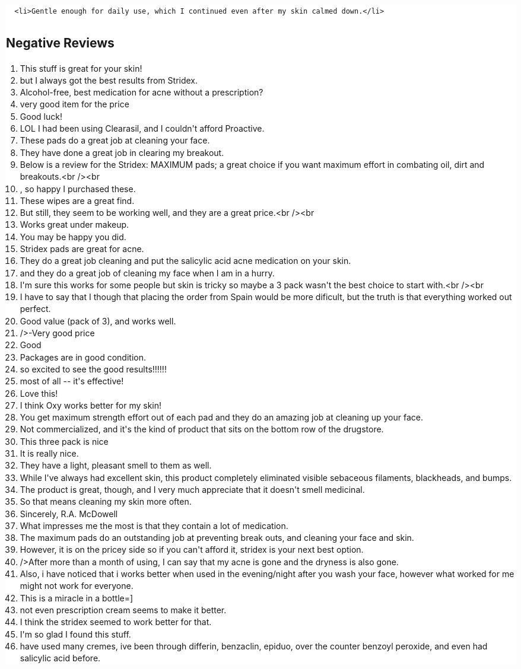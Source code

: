       <li>Gentle enough for daily use, which I continued even after my skin calmed down.</li>
</ol>


<h2>Negative Reviews</h2>
<ol>
<li> This stuff is great for your skin!</li>
<li> but I always got the best results from Stridex.</li>
<li> Alcohol-free, best medication for acne without a prescription?</li>
<li> very good item for the price</li>
<li> Good luck!</li>
<li> LOL I had been using Clearasil, and I couldn&#x27;t afford Proactive.</li>
<li> These pads do a great job at cleaning your face.</li>
<li> They have done a great job in clearing my breakout.</li>
<li> Below is a review for the Stridex: MAXIMUM pads; a great choice if you want maximum effort in combating oil, dirt and breakouts.&lt;br /&gt;&lt;br</li>
<li> , so happy I purchased these.</li>
<li> These wipes are a great find.</li>
<li> But still, they seem to be working well, and they are a great price.&lt;br /&gt;&lt;br</li>
<li> Works great under makeup.</li>
<li> You may be happy you did.</li>
<li> Stridex pads are great for acne.  </li>
<li> They do a great job cleaning and put the salicylic acid acne medication on your skin.</li>
<li> and they do a great job of cleaning my face when I am in a hurry.</li>
<li> I&#x27;m sure this works for some people but skin is tricky so maybe a 3 pack wasn&#x27;t the best choice to start with.&lt;br /&gt;&lt;br</li>
<li> I have to say that I though that placing the order from Spain would be more dificult, but the truth is that everything worked out perfect.</li>
<li> Good value (pack of 3), and works well.</li>
<li> /&gt;-Very good price</li>
<li> Good</li>
<li> Packages are in good condition.</li>
<li> so excited to see the good results!!!!!!</li>
<li> most of all -- it&#x27;s effective!</li>
<li> Love this!</li>
<li> I think Oxy works better for my skin!</li>
<li> You get maximum strength effort out of each pad and they do an amazing job at cleaning up your face.  </li>
<li> Not commercialized, and it&#x27;s the kind of product that sits on the bottom row of the drugstore.</li>
<li> This three pack is nice</li>
<li> It is really nice.</li>
<li> They have a light, pleasant smell to them as well.</li>
<li> While I&#x27;ve always had excellent skin, this product completely eliminated visible sebaceous filaments, blackheads, and bumps.</li>
<li> The product is great, though, and I very much appreciate that it doesn&#x27;t smell medicinal.</li>
<li> So that means cleaning my skin more often.</li>
<li> Sincerely, R.A. McDowell</li>
<li> What impresses me the most is that they contain a lot of medication.</li>
<li> The maximum pads do an outstanding job at preventing break outs, and cleaning your face and skin.  </li>
<li> However, it is on the pricey side so if you can&#x27;t afford it, stridex is your next best option.</li>
<li> /&gt;After more than a month of using, I can say that my acne is gone and the dryness is also gone.</li>
<li> Also, i have noticed that i works better when used in the evening/night after you wash your face, however what worked for me might not work for everyone.</li>
<li> This is a miracle in a bottle&#x3D;]</li>
<li> not even prescription cream seems to make it better.</li>
<li> I think the stridex seemed to work better for that.</li>
<li> I&#x27;m so glad I found this stuff.</li>
<li> have used many cremes, ive been through differin, benzaclin, epiduo, over the counter benzoyl peroxide, and even had salicylic acid before.  </li>